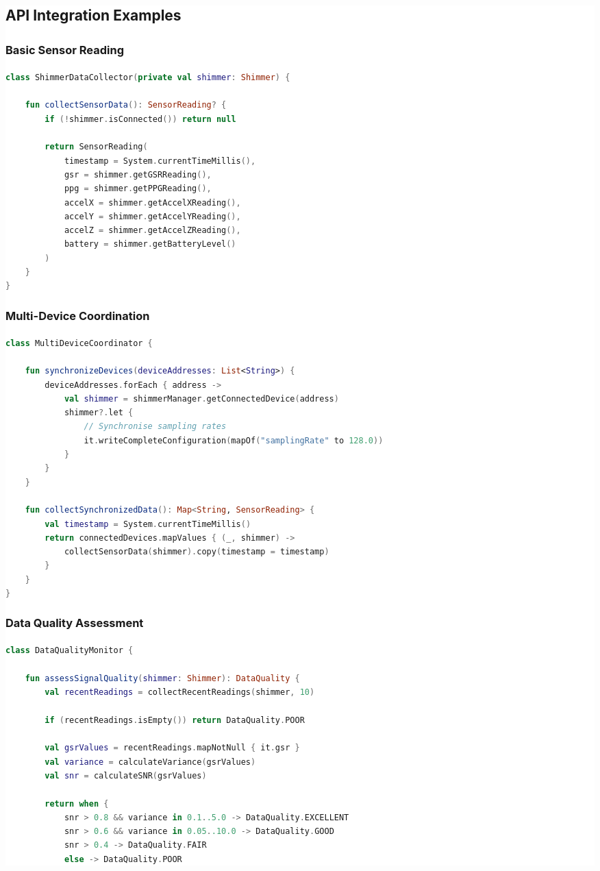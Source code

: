 ## API Integration Examples

### Basic Sensor Reading
```kotlin
class ShimmerDataCollector(private val shimmer: Shimmer) {
    
    fun collectSensorData(): SensorReading? {
        if (!shimmer.isConnected()) return null
        
        return SensorReading(
            timestamp = System.currentTimeMillis(),
            gsr = shimmer.getGSRReading(),
            ppg = shimmer.getPPGReading(),
            accelX = shimmer.getAccelXReading(),
            accelY = shimmer.getAccelYReading(),
            accelZ = shimmer.getAccelZReading(),
            battery = shimmer.getBatteryLevel()
        )
    }
}
```

### Multi-Device Coordination
```kotlin
class MultiDeviceCoordinator {
    
    fun synchronizeDevices(deviceAddresses: List<String>) {
        deviceAddresses.forEach { address ->
            val shimmer = shimmerManager.getConnectedDevice(address)
            shimmer?.let {
                // Synchronise sampling rates
                it.writeCompleteConfiguration(mapOf("samplingRate" to 128.0))
            }
        }
    }
    
    fun collectSynchronizedData(): Map<String, SensorReading> {
        val timestamp = System.currentTimeMillis()
        return connectedDevices.mapValues { (_, shimmer) ->
            collectSensorData(shimmer).copy(timestamp = timestamp)
        }
    }
}
```

### Data Quality Assessment
```kotlin
class DataQualityMonitor {
    
    fun assessSignalQuality(shimmer: Shimmer): DataQuality {
        val recentReadings = collectRecentReadings(shimmer, 10)
        
        if (recentReadings.isEmpty()) return DataQuality.POOR
        
        val gsrValues = recentReadings.mapNotNull { it.gsr }
        val variance = calculateVariance(gsrValues)
        val snr = calculateSNR(gsrValues)
        
        return when {
            snr > 0.8 && variance in 0.1..5.0 -> DataQuality.EXCELLENT
            snr > 0.6 && variance in 0.05..10.0 -> DataQuality.GOOD
            snr > 0.4 -> DataQuality.FAIR
            else -> DataQuality.POOR
```
